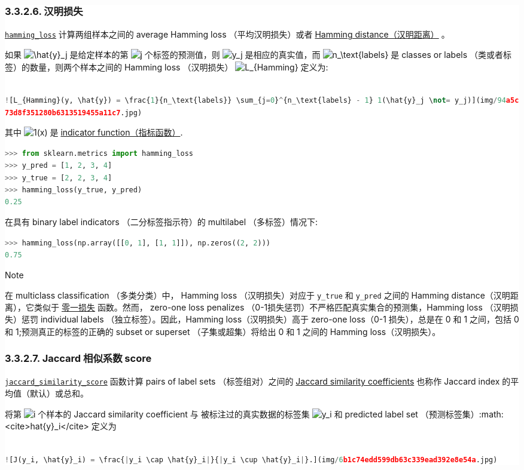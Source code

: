 ### 3.3.2.6\. 汉明损失

[`hamming_loss`](generated/sklearn.metrics.hamming_loss.html#sklearn.metrics.hamming_loss "sklearn.metrics.hamming_loss") 计算两组样本之间的 average Hamming loss （平均汉明损失）或者 [Hamming distance（汉明距离）](https://en.wikipedia.org/wiki/Hamming_distance) 。

如果 ![\hat{y}_j](img/d12d5f9823ac608127ac67df8cecff9d.jpg) 是给定样本的第 ![j](img/7b215f2882ce8aaa33a97e43ad626314.jpg) 个标签的预测值，则 ![y_j](img/8610705cf45aa68b12197abd65653479.jpg) 是相应的真实值，而 ![n_\text{labels}](img/ed51906ca8fbc868248006c841aefa2b.jpg) 是 classes or labels （类或者标签）的数量，则两个样本之间的 Hamming loss （汉明损失） ![L_{Hamming}](img/866891e7bebe66615daa04976af79f99.jpg) 定义为:

```py

![L_{Hamming}(y, \hat{y}) = \frac{1}{n_\text{labels}} \sum_{j=0}^{n_\text{labels} - 1} 1(\hat{y}_j \not= y_j)](img/94a5c73d8f351280b6313519455a11c7.jpg)

```

其中 ![1(x)](img/1e4e584cd8a99da7f18a5581de1f7be3.jpg) 是 [indicator function（指标函数）](https://en.wikipedia.org/wiki/Indicator_function).

```py
>>> from sklearn.metrics import hamming_loss
>>> y_pred = [1, 2, 3, 4]
>>> y_true = [2, 2, 3, 4]
>>> hamming_loss(y_true, y_pred)
0.25

```

在具有 binary label indicators （二分标签指示符）的 multilabel （多标签）情况下:

```py
>>> hamming_loss(np.array([[0, 1], [1, 1]]), np.zeros((2, 2)))
0.75

```

Note

在 multiclass classification （多类分类）中， Hamming loss （汉明损失）对应于 `y_true` 和 `y_pred` 之间的 Hamming distance（汉明距离），它类似于 [零一损失](#zero-one-loss) 函数。然而， zero-one loss penalizes （0-1损失惩罚）不严格匹配真实集合的预测集，Hamming loss （汉明损失）惩罚 individual labels （独立标签）。因此，Hamming loss（汉明损失）高于 zero-one loss（0-1 损失），总是在 0 和 1 之间，包括 0 和 1;预测真正的标签的正确的 subset or superset （子集或超集）将给出 0 和 1 之间的 Hamming loss（汉明损失）。

### 3.3.2.7\. Jaccard 相似系数 score

[`jaccard_similarity_score`](generated/sklearn.metrics.jaccard_similarity_score.html#sklearn.metrics.jaccard_similarity_score "sklearn.metrics.jaccard_similarity_score") 函数计算 pairs of label sets （标签组对）之间的 [Jaccard similarity coefficients](https://en.wikipedia.org/wiki/Jaccard_index) 也称作 Jaccard index 的平均值（默认）或总和。

将第 ![i](img/43e13b580daefe5ba754b790dfbd216c.jpg) 个样本的 Jaccard similarity coefficient 与 被标注过的真实数据的标签集 ![y_i](img/4a22ca544916918b2358e5fc7c71b8e6.jpg) 和 predicted label set （预测标签集）:math:&lt;cite&gt;hat{y}_i&lt;/cite&gt; 定义为

```py

![J(y_i, \hat{y}_i) = \frac{|y_i \cap \hat{y}_i|}{|y_i \cup \hat{y}_i|}.](img/6b1c74edd599db63c339ead392e8e54a.jpg)

```
